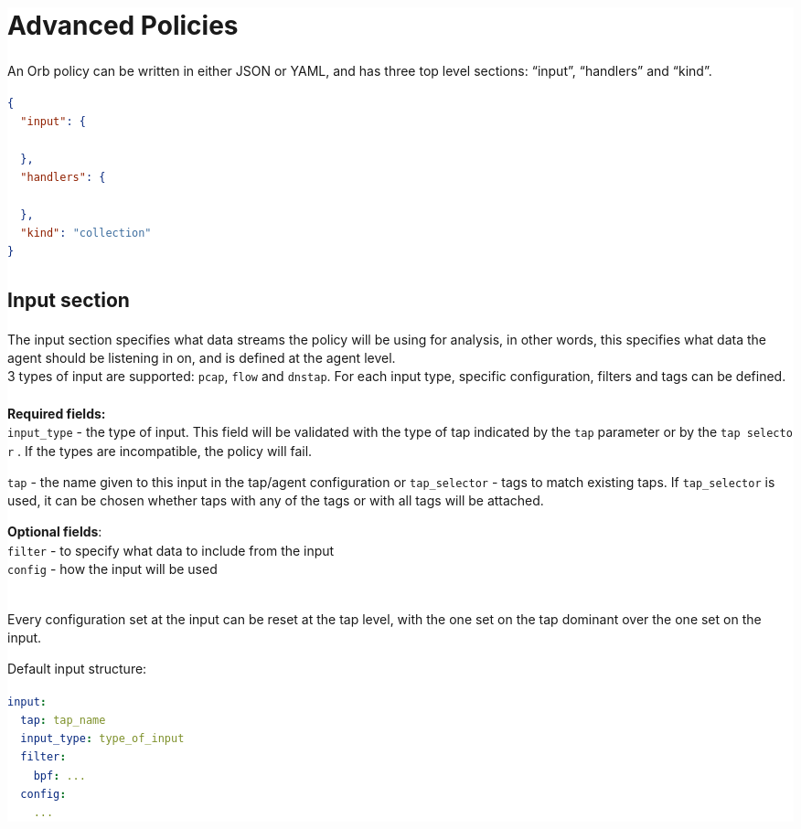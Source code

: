 # Advanced Policies

An Orb policy can be written in either JSON or YAML, and has three top level sections: “input”, “handlers” and “kind”.

```json
{
  "input": {
   
  },
  "handlers": {
    
  },
  "kind": "collection"
}

```
## Input section

The input section specifies what data streams the policy will be using for analysis, in other words, this specifies what data the agent should be listening in on, and is defined at the agent level. <br>
3 types of input are supported: `pcap`, `flow` and `dnstap`. For each input type, specific configuration, filters and tags can be defined.<br><br>
**Required fields:** <br>
`input_type` - the type of input.  This field will be validated with the type of tap indicated by the `tap` parameter or by the `tap selector` . If the types are incompatible, the policy will fail.<br>

`tap` - the name given to this input in the tap/agent configuration  or `tap_selector` -  tags to match existing taps.
If `tap_selector` is used, it can be chosen whether taps with any of the tags or with all tags will be attached.


**Optional fields**: <br>
`filter` - to specify what data to include from the input <br>
`config` -  how the input will be used <br><br>

Every configuration set at the input can be reset at the tap level, with the one set on the tap dominant over the one set on the input.<br>

Default input structure:

```yaml
input:
  tap: tap_name
  input_type: type_of_input
  filter:
    bpf: ...
  config:
    ...
```
